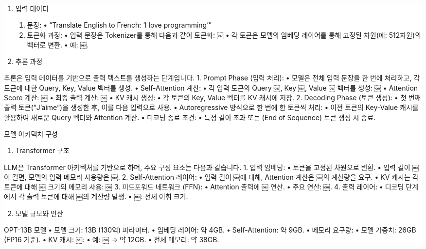 1. 입력 데이터
	1.	문장:
	•	“Translate English to French: ‘I love programming’”
	2.	토큰화 과정:
	•	입력 문장은 Tokenizer를 통해 다음과 같이 토큰화:
￼
	•	각 토큰은 모델의 임베딩 레이어를 통해 고정된 차원(예: 512차원)의 벡터로 변환.
	•	예: ￼.

2. 추론 과정

추론은 입력 데이터를 기반으로 출력 텍스트를 생성하는 단계입니다.
	1.	Prompt Phase (입력 처리):
	•	모델은 전체 입력 문장을 한 번에 처리하고, 각 토큰에 대한 Query, Key, Value 벡터를 생성.
	•	Self-Attention 계산:
	•	각 입력 토큰의 Query ￼, Key ￼, Value ￼ 벡터를 생성:
￼
	•	Attention Score 계산:
￼
	•	최종 출력 계산:
￼
	•	KV 캐시 생성:
	•	각 토큰의 Key, Value 벡터를 KV 캐시에 저장.
	2.	Decoding Phase (토큰 생성):
	•	첫 번째 출력 토큰(“J’aime”)을 생성한 후, 이를 다음 입력으로 사용.
	•	Autoregressive 방식으로 한 번에 한 토큰씩 처리:
	•	이전 토큰의 Key-Value 캐시를 활용하여 새로운 Query 벡터와 Attention 계산.
	•	디코딩 종료 조건:
	•	특정 길이 초과 또는 (End of Sequence) 토큰 생성 시 종료.

모델 아키텍처 구성

1. Transformer 구조

LLM은 Transformer 아키텍처를 기반으로 하며, 주요 구성 요소는 다음과 같습니다.
	1.	입력 임베딩:
	•	토큰을 고정된 차원으로 변환.
	•	입력 길이 ￼이 길면, 모델의 입력 메모리 사용량은 ￼.
	2.	Self-Attention 레이어:
	•	입력 길이 ￼에 대해, Attention 계산은 ￼의 계산량을 요구.
	•	KV 캐시는 각 토큰에 대해 ￼ 크기의 메모리 사용:
￼
	3.	피드포워드 네트워크 (FFN):
	•	Attention 출력에 ￼ 연산.
	•	주요 연산: ￼.
	4.	출력 레이어:
	•	디코딩 단계에서 각 출력 토큰에 대해 ￼의 계산량 발생.
	•	￼: 전체 어휘 크기.

2. 모델 규모와 연산

OPT-13B 모델
	•	모델 크기: 13B (130억) 파라미터.
	•	임베딩 레이어: 약 4GB.
	•	Self-Attention: 약 9GB.
	•	메모리 요구량:
	•	모델 가중치: 26GB (FP16 기준).
	•	KV 캐시: ￼:
	•	예: ￼ → 약 12GB.
	•	전체 메모리: 약 38GB.
